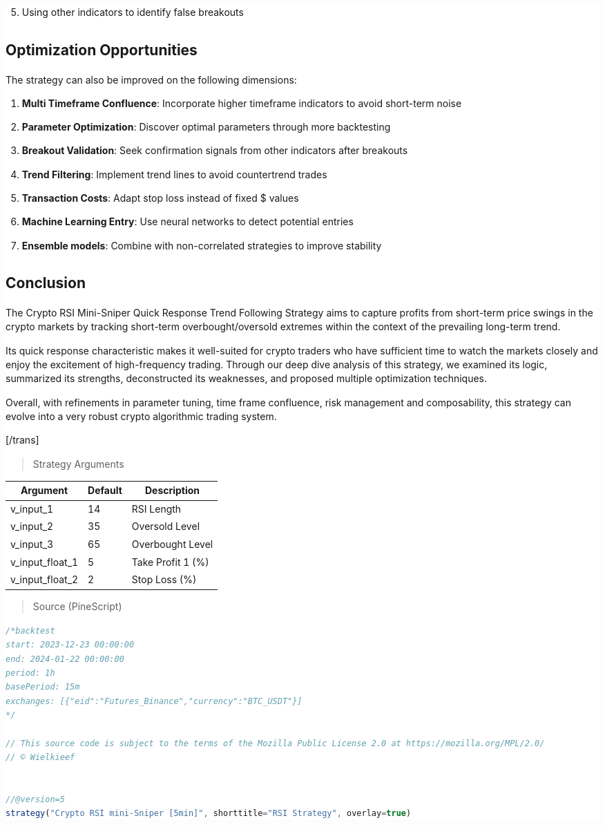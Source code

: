 5. Using other indicators to identify false breakouts
 
## Optimization Opportunities

The strategy can also be improved on the following dimensions:
 
1. **Multi Timeframe Confluence**: Incorporate higher timeframe indicators to avoid short-term noise  

2. **Parameter Optimization**: Discover optimal parameters through more backtesting

3. **Breakout Validation**: Seek confirmation signals from other indicators after breakouts

4. **Trend Filtering**: Implement trend lines to avoid countertrend trades 
 
5. **Transaction Costs**: Adapt stop loss instead of fixed $ values
 
6. **Machine Learning Entry**: Use neural networks to detect potential entries

7. **Ensemble models**: Combine with non-correlated strategies to improve stability 

## Conclusion

The Crypto RSI Mini-Sniper Quick Response Trend Following Strategy aims to capture profits from short-term price swings in the crypto markets by tracking short-term overbought/oversold extremes within the context of the prevailing long-term trend.

Its quick response characteristic makes it well-suited for crypto traders who have sufficient time to watch the markets closely and enjoy the excitement of high-frequency trading. Through our deep dive analysis of this strategy, we examined its logic, summarized its strengths, deconstructed its weaknesses, and proposed multiple optimization techniques.

Overall, with refinements in parameter tuning, time frame confluence, risk management and composability, this strategy can evolve into a very robust crypto algorithmic trading system.

[/trans]

> Strategy Arguments



|Argument|Default|Description|
|----|----|----|
|v_input_1|14|RSI Length|
|v_input_2|35|Oversold Level|
|v_input_3|65|Overbought Level|
|v_input_float_1|5|Take Profit 1 (%)|
|v_input_float_2|2|Stop Loss (%)|


> Source (PineScript)

``` javascript
/*backtest
start: 2023-12-23 00:00:00
end: 2024-01-22 00:00:00
period: 1h
basePeriod: 15m
exchanges: [{"eid":"Futures_Binance","currency":"BTC_USDT"}]
*/

// This source code is subject to the terms of the Mozilla Public License 2.0 at https://mozilla.org/MPL/2.0/
// © Wielkieef


//@version=5
strategy("Crypto RSI mini-Sniper [5min]", shorttitle="RSI Strategy", overlay=true)
```